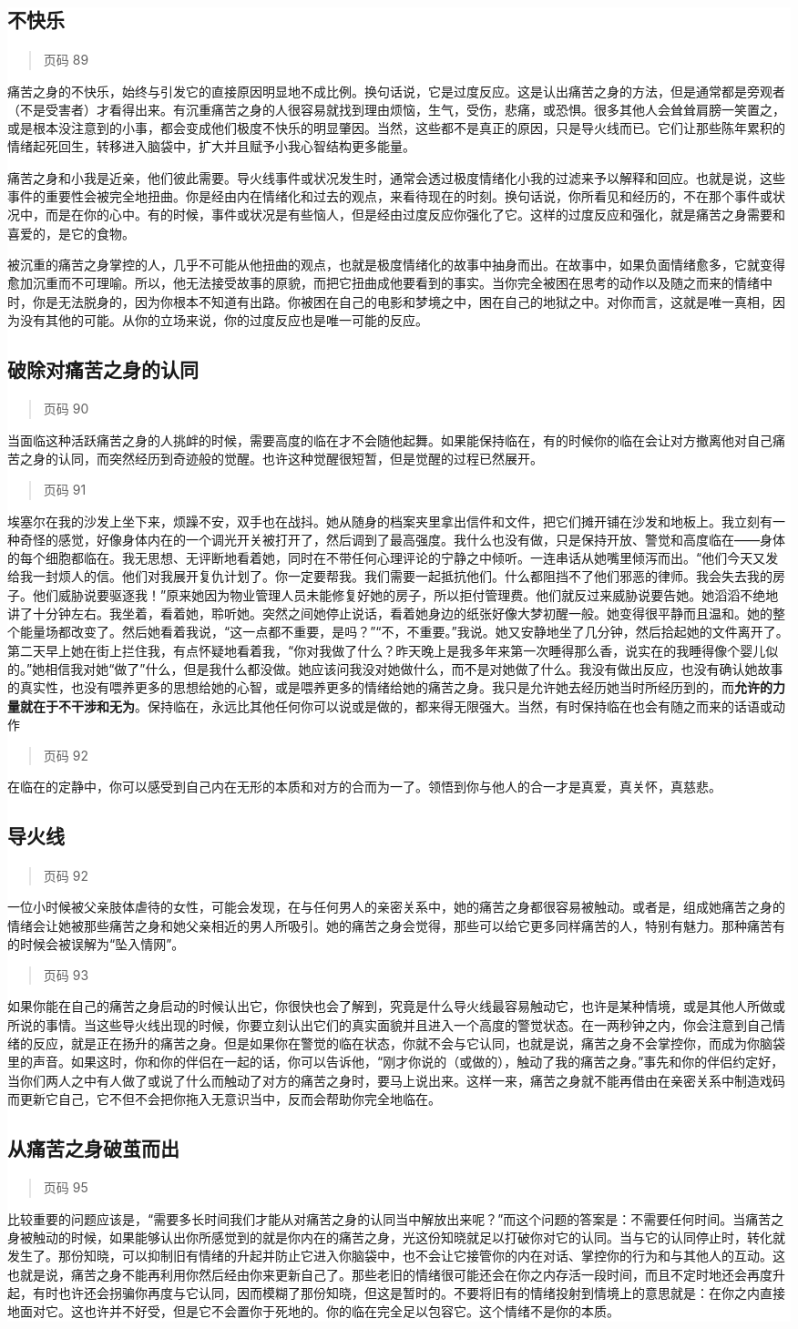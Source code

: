 ## 不快乐

> 页码 89

痛苦之身的不快乐，始终与引发它的直接原因明显地不成比例。换句话说，它是过度反应。这是认出痛苦之身的方法，但是通常都是旁观者（不是受害者）才看得出来。有沉重痛苦之身的人很容易就找到理由烦恼，生气，受伤，悲痛，或恐惧。很多其他人会耸耸肩膀一笑置之，或是根本没注意到的小事，都会变成他们极度不快乐的明显肇因。当然，这些都不是真正的原因，只是导火线而已。它们让那些陈年累积的情绪起死回生，转移进入脑袋中，扩大并且赋予小我心智结构更多能量。

痛苦之身和小我是近亲，他们彼此需要。导火线事件或状况发生时，通常会透过极度情绪化小我的过滤来予以解释和回应。也就是说，这些事件的重要性会被完全地扭曲。你是经由内在情绪化和过去的观点，来看待现在的时刻。换句话说，你所看见和经历的，不在那个事件或状况中，而是在你的心中。有的时候，事件或状况是有些恼人，但是经由过度反应你强化了它。这样的过度反应和强化，就是痛苦之身需要和喜爱的，是它的食物。

被沉重的痛苦之身掌控的人，几乎不可能从他扭曲的观点，也就是极度情绪化的故事中抽身而出。在故事中，如果负面情绪愈多，它就变得愈加沉重而不可理喻。所以，他无法接受故事的原貌，而把它扭曲成他要看到的事实。当你完全被困在思考的动作以及随之而来的情绪中时，你是无法脱身的，因为你根本不知道有出路。你被困在自己的电影和梦境之中，困在自己的地狱之中。对你而言，这就是唯一真相，因为没有其他的可能。从你的立场来说，你的过度反应也是唯一可能的反应。


## 破除对痛苦之身的认同

> 页码 90

当面临这种活跃痛苦之身的人挑衅的时候，需要高度的临在才不会随他起舞。如果能保持临在，有的时候你的临在会让对方撤离他对自己痛苦之身的认同，而突然经历到奇迹般的觉醒。也许这种觉醒很短暂，但是觉醒的过程已然展开。

> 页码 91

埃塞尔在我的沙发上坐下来，烦躁不安，双手也在战抖。她从随身的档案夹里拿出信件和文件，把它们摊开铺在沙发和地板上。我立刻有一种奇怪的感觉，好像身体内在的一个调光开关被打开了，然后调到了最高强度。我什么也没有做，只是保持开放、警觉和高度临在——身体的每个细胞都临在。我无思想、无评断地看着她，同时在不带任何心理评论的宁静之中倾听。一连串话从她嘴里倾泻而出。“他们今天又发给我一封烦人的信。他们对我展开复仇计划了。你一定要帮我。我们需要一起抵抗他们。什么都阻挡不了他们邪恶的律师。我会失去我的房子。他们威胁说要驱逐我！”原来她因为物业管理人员未能修复好她的房子，所以拒付管理费。他们就反过来威胁说要告她。她滔滔不绝地讲了十分钟左右。我坐着，看着她，聆听她。突然之间她停止说话，看着她身边的纸张好像大梦初醒一般。她变得很平静而且温和。她的整个能量场都改变了。然后她看着我说，“这一点都不重要，是吗？”“不，不重要。”我说。她又安静地坐了几分钟，然后拾起她的文件离开了。第二天早上她在街上拦住我，有点怀疑地看着我，“你对我做了什么？昨天晚上是我多年来第一次睡得那么香，说实在的我睡得像个婴儿似的。”她相信我对她“做了”什么，但是我什么都没做。她应该问我没对她做什么，而不是对她做了什么。我没有做出反应，也没有确认她故事的真实性，也没有喂养更多的思想给她的心智，或是喂养更多的情绪给她的痛苦之身。我只是允许她去经历她当时所经历到的，而**允许的力量就在于不干涉和无为**。保持临在，永远比其他任何你可以说或是做的，都来得无限强大。当然，有时保持临在也会有随之而来的话语或动作

> 页码 92

在临在的定静中，你可以感受到自己内在无形的本质和对方的合而为一了。领悟到你与他人的合一才是真爱，真关怀，真慈悲。

## 导火线

> 页码 92

一位小时候被父亲肢体虐待的女性，可能会发现，在与任何男人的亲密关系中，她的痛苦之身都很容易被触动。或者是，组成她痛苦之身的情绪会让她被那些痛苦之身和她父亲相近的男人所吸引。她的痛苦之身会觉得，那些可以给它更多同样痛苦的人，特别有魅力。那种痛苦有的时候会被误解为“坠入情网”。

> 页码 93

如果你能在自己的痛苦之身启动的时候认出它，你很快也会了解到，究竟是什么导火线最容易触动它，也许是某种情境，或是其他人所做或所说的事情。当这些导火线出现的时候，你要立刻认出它们的真实面貌并且进入一个高度的警觉状态。在一两秒钟之内，你会注意到自己情绪的反应，就是正在扬升的痛苦之身。但是如果你在警觉的临在状态，你就不会与它认同，也就是说，痛苦之身不会掌控你，而成为你脑袋里的声音。如果这时，你和你的伴侣在一起的话，你可以告诉他，“刚才你说的（或做的），触动了我的痛苦之身。”事先和你的伴侣约定好，当你们两人之中有人做了或说了什么而触动了对方的痛苦之身时，要马上说出来。这样一来，痛苦之身就不能再借由在亲密关系中制造戏码而更新它自己，它不但不会把你拖入无意识当中，反而会帮助你完全地临在。

## 从痛苦之身破茧而出

> 页码 95

比较重要的问题应该是，“需要多长时间我们才能从对痛苦之身的认同当中解放出来呢？”而这个问题的答案是：不需要任何时间。当痛苦之身被触动的时候，如果能够认出你所感觉到的就是你内在的痛苦之身，光这份知晓就足以打破你对它的认同。当与它的认同停止时，转化就发生了。那份知晓，可以抑制旧有情绪的升起并防止它进入你脑袋中，也不会让它接管你的内在对话、掌控你的行为和与其他人的互动。这也就是说，痛苦之身不能再利用你然后经由你来更新自己了。那些老旧的情绪很可能还会在你之内存活一段时间，而且不定时地还会再度升起，有时也许还会拐骗你再度与它认同，因而模糊了那份知晓，但这是暂时的。不要将旧有的情绪投射到情境上的意思就是：在你之内直接地面对它。这也许并不好受，但是它不会置你于死地的。你的临在完全足以包容它。这个情绪不是你的本质。
